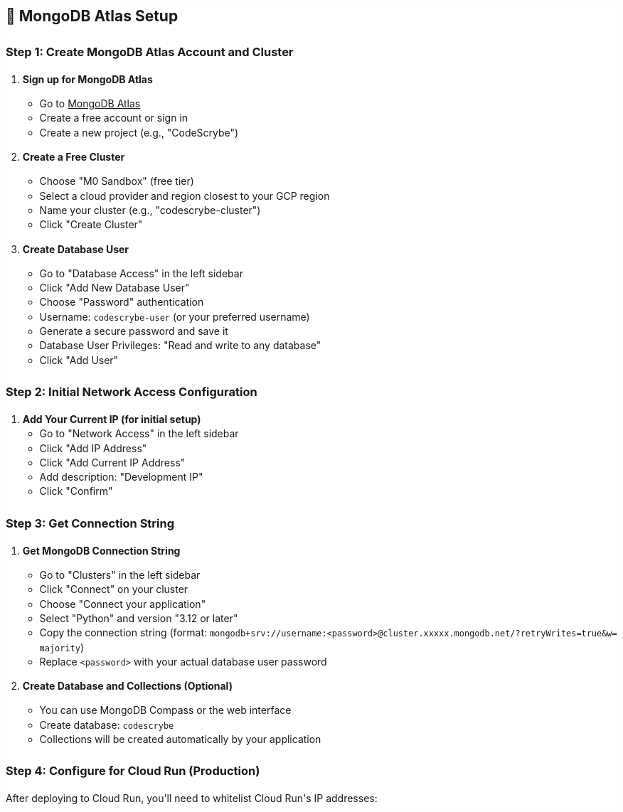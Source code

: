 ## 🍃 MongoDB Atlas Setup

### Step 1: Create MongoDB Atlas Account and Cluster

1. **Sign up for MongoDB Atlas**
   - Go to [MongoDB Atlas](https://www.mongodb.com/cloud/atlas)
   - Create a free account or sign in
   - Create a new project (e.g., "CodeScrybe")

2. **Create a Free Cluster**
   - Choose "M0 Sandbox" (free tier)
   - Select a cloud provider and region closest to your GCP region
   - Name your cluster (e.g., "codescrybe-cluster")
   - Click "Create Cluster"

3. **Create Database User**
   - Go to "Database Access" in the left sidebar
   - Click "Add New Database User"
   - Choose "Password" authentication
   - Username: `codescrybe-user` (or your preferred username)
   - Generate a secure password and save it
   - Database User Privileges: "Read and write to any database"
   - Click "Add User"

### Step 2: Initial Network Access Configuration

1. **Add Your Current IP (for initial setup)**
   - Go to "Network Access" in the left sidebar
   - Click "Add IP Address"
   - Click "Add Current IP Address"
   - Add description: "Development IP"
   - Click "Confirm"

### Step 3: Get Connection String

1. **Get MongoDB Connection String**
   - Go to "Clusters" in the left sidebar
   - Click "Connect" on your cluster
   - Choose "Connect your application"
   - Select "Python" and version "3.12 or later"
   - Copy the connection string (format: `mongodb+srv://username:<password>@cluster.xxxxx.mongodb.net/?retryWrites=true&w=majority`)
   - Replace `<password>` with your actual database user password

2. **Create Database and Collections (Optional)**
   - You can use MongoDB Compass or the web interface
   - Create database: `codescrybe`
   - Collections will be created automatically by your application

### Step 4: Configure for Cloud Run (Production)

After deploying to Cloud Run, you'll need to whitelist Cloud Run's IP addresses:
